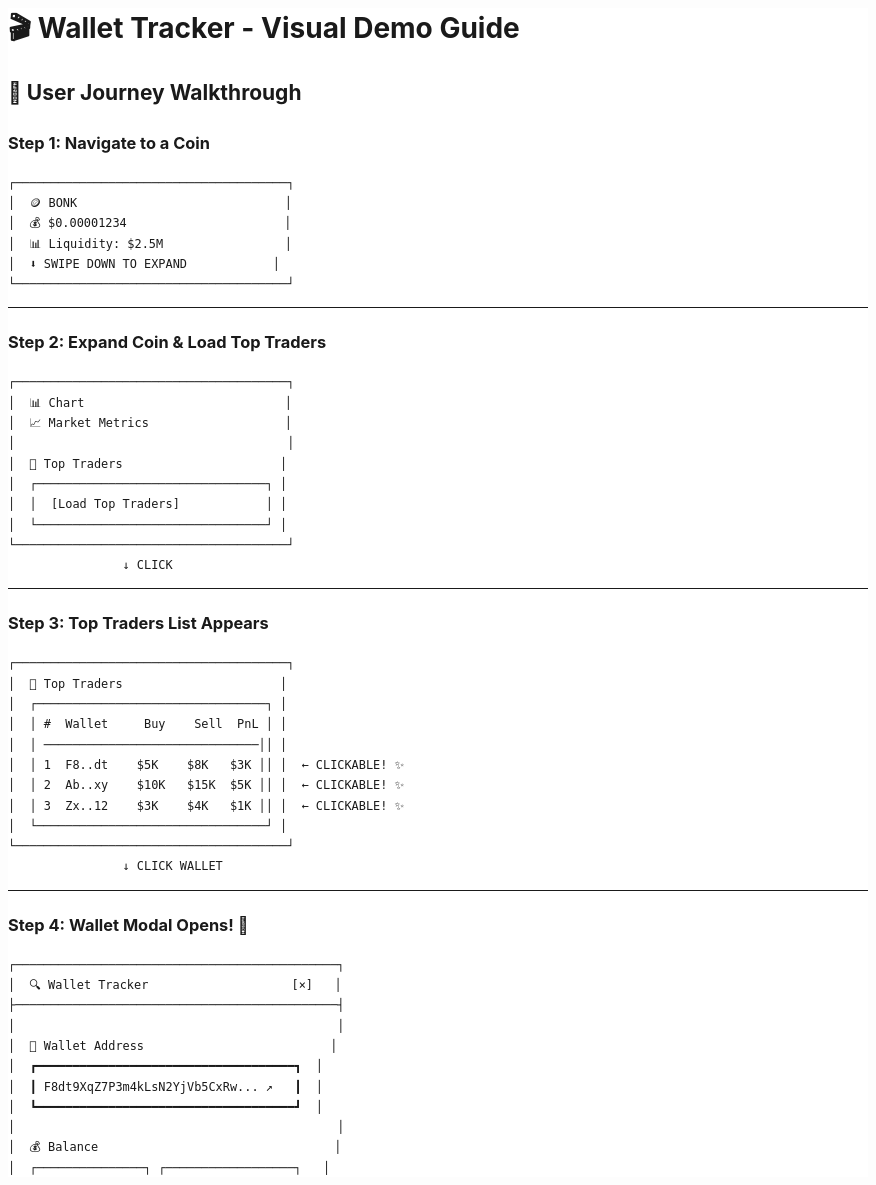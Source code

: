 # 🎬 Wallet Tracker - Visual Demo Guide

## 📸 User Journey Walkthrough

### Step 1: Navigate to a Coin
```
┌──────────────────────────────────────┐
│  🪙 BONK                             │
│  💰 $0.00001234                      │
│  📊 Liquidity: $2.5M                 │
│  ⬇️ SWIPE DOWN TO EXPAND            │
└──────────────────────────────────────┘
```

---

### Step 2: Expand Coin & Load Top Traders
```
┌──────────────────────────────────────┐
│  📊 Chart                            │
│  📈 Market Metrics                   │
│                                      │
│  👥 Top Traders                      │
│  ┌────────────────────────────────┐ │
│  │  [Load Top Traders]            │ │
│  └────────────────────────────────┘ │
└──────────────────────────────────────┘
                ↓ CLICK
```

---

### Step 3: Top Traders List Appears
```
┌──────────────────────────────────────┐
│  👥 Top Traders                      │
│  ┌────────────────────────────────┐ │
│  │ #  Wallet     Buy    Sell  PnL │ │
│  │ ──────────────────────────────││ │
│  │ 1  F8..dt    $5K    $8K   $3K ││ │  ← CLICKABLE! ✨
│  │ 2  Ab..xy    $10K   $15K  $5K ││ │  ← CLICKABLE! ✨
│  │ 3  Zx..12    $3K    $4K   $1K ││ │  ← CLICKABLE! ✨
│  └────────────────────────────────┘ │
└──────────────────────────────────────┘
                ↓ CLICK WALLET
```

---

### Step 4: Wallet Modal Opens! 🎉
```
┌─────────────────────────────────────────────┐
│  🔍 Wallet Tracker                    [×]   │
├─────────────────────────────────────────────┤
│                                             │
│  📍 Wallet Address                          │
│  ┏━━━━━━━━━━━━━━━━━━━━━━━━━━━━━━━━━━━━┓  │
│  ┃ F8dt9XqZ7P3m4kLsN2YjVb5CxRw... ↗   ┃  │
│  ┗━━━━━━━━━━━━━━━━━━━━━━━━━━━━━━━━━━━━┛  │
│                                             │
│  💰 Balance                                 │
│  ┌───────────────┐ ┌──────────────────┐   │
```